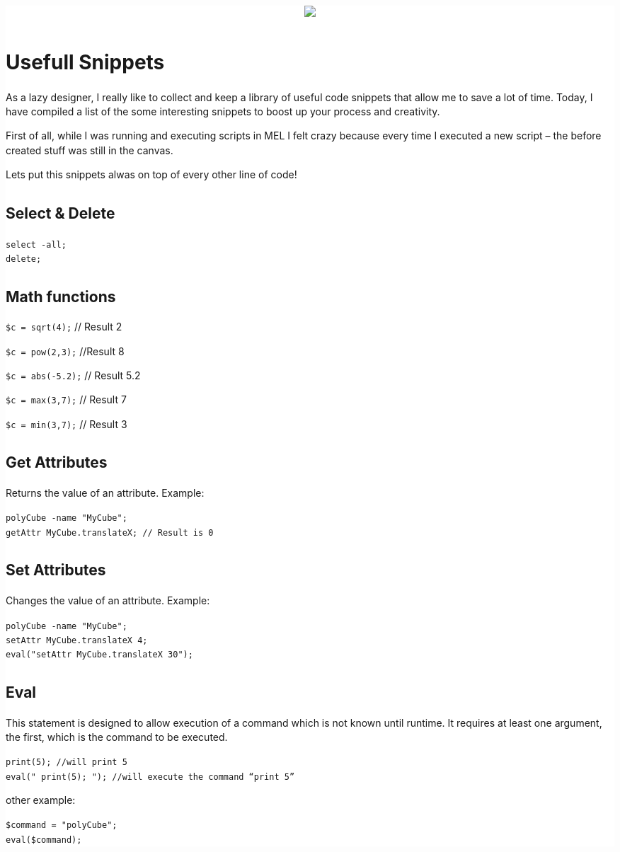 <p align="center">
  <img width="460"  src="https://media1.giphy.com/media/vQqeT3AYg8S5O/giphy.gif?cid=3640f6095c015c1e6a78644873027c2a">
</p>


# Usefull Snippets

As a lazy designer, I really like to collect and keep a library of useful code snippets that allow me to save a lot of time. Today, I have compiled a list of the some interesting snippets to boost up your process and creativity.

First of all, while I was running and executing scripts in MEL I felt crazy because every time I executed a new script – the before created stuff was still in the canvas. 

Lets put this snippets alwas on top of every other line of code!

## Select & Delete

```
select -all;
delete;
```

## Math functions

```$c = sqrt(4);``` // Result 2

```$c = pow(2,3);``` //Result 8

```$c = abs(-5.2);``` // Result 5.2

```$c = max(3,7);``` // Result 7

```$c = min(3,7);``` // Result 3

## Get Attributes
Returns the value of an attribute.
Example:
```
polyCube -name "MyCube";
getAttr MyCube.translateX; // Result is 0
```

## Set Attributes
Changes the value of an attribute.
Example:
```
polyCube -name "MyCube";
setAttr MyCube.translateX 4;
eval("setAttr MyCube.translateX 30");
```

## Eval
This statement is designed to allow execution of a command which is not known until
runtime. It requires at least one argument, the first, which is the command to be executed.
```
print(5); //will print 5
eval(" print(5); "); //will execute the command “print 5”
```

 other example:
```
$command = "polyCube";
eval($command);
```

```
